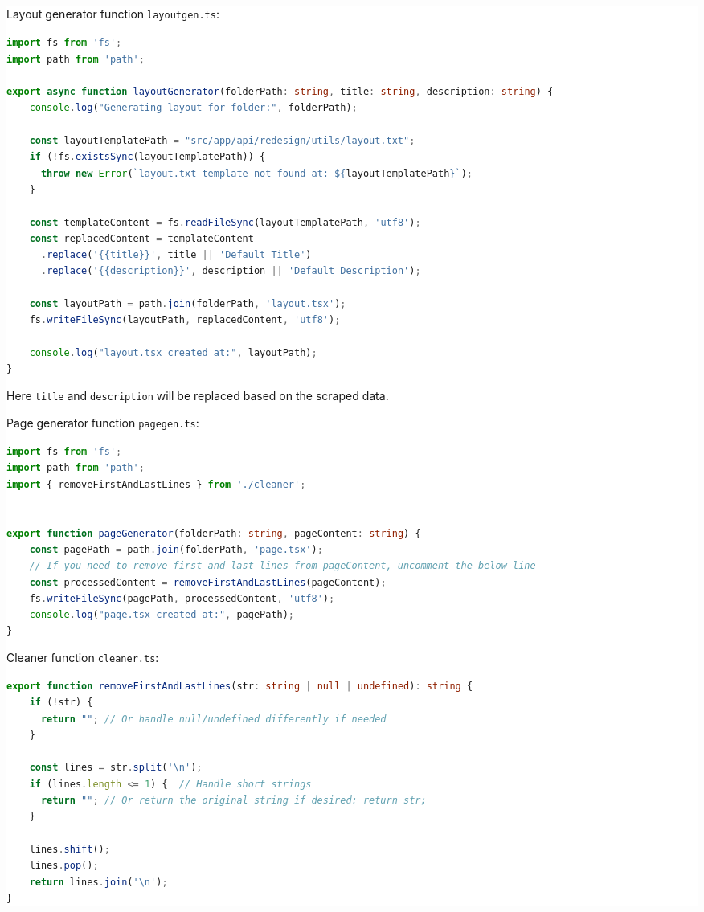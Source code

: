 Layout generator function `layoutgen.ts`:

```typescript
import fs from 'fs';
import path from 'path';

export async function layoutGenerator(folderPath: string, title: string, description: string) {
    console.log("Generating layout for folder:", folderPath);
  
    const layoutTemplatePath = "src/app/api/redesign/utils/layout.txt";
    if (!fs.existsSync(layoutTemplatePath)) {
      throw new Error(`layout.txt template not found at: ${layoutTemplatePath}`);
    }
  
    const templateContent = fs.readFileSync(layoutTemplatePath, 'utf8');
    const replacedContent = templateContent
      .replace('{{title}}', title || 'Default Title')
      .replace('{{description}}', description || 'Default Description');
  
    const layoutPath = path.join(folderPath, 'layout.tsx');
    fs.writeFileSync(layoutPath, replacedContent, 'utf8');
  
    console.log("layout.tsx created at:", layoutPath);
}
```

Here `title` and `description` will be replaced based on the scraped data.

Page generator function `pagegen.ts`:

```typescript
import fs from 'fs';
import path from 'path';
import { removeFirstAndLastLines } from './cleaner';


export function pageGenerator(folderPath: string, pageContent: string) {
    const pagePath = path.join(folderPath, 'page.tsx');
    // If you need to remove first and last lines from pageContent, uncomment the below line
    const processedContent = removeFirstAndLastLines(pageContent);
    fs.writeFileSync(pagePath, processedContent, 'utf8');
    console.log("page.tsx created at:", pagePath);
}
```

Cleaner function `cleaner.ts`:

```typescript
export function removeFirstAndLastLines(str: string | null | undefined): string {
    if (!str) {
      return ""; // Or handle null/undefined differently if needed
    }
  
    const lines = str.split('\n');
    if (lines.length <= 1) {  // Handle short strings
      return ""; // Or return the original string if desired: return str;
    }
  
    lines.shift();
    lines.pop();
    return lines.join('\n');
}
```
